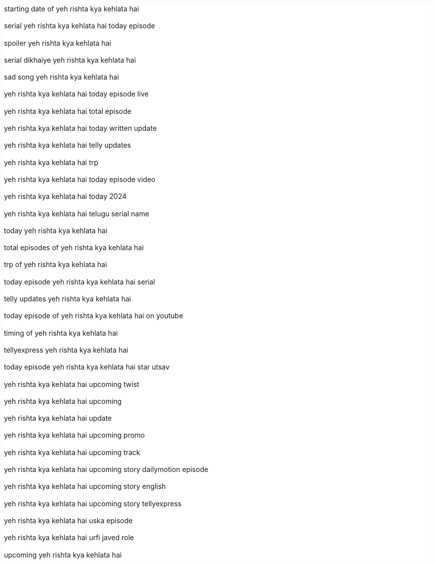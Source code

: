 starting date of yeh rishta kya kehlata hai

serial yeh rishta kya kehlata hai today episode

spoiler yeh rishta kya kehlata hai

serial dikhaiye yeh rishta kya kehlata hai

sad song yeh rishta kya kehlata hai

yeh rishta kya kehlata hai today episode live

yeh rishta kya kehlata hai total episode

yeh rishta kya kehlata hai today written update

yeh rishta kya kehlata hai telly updates

yeh rishta kya kehlata hai trp

yeh rishta kya kehlata hai today episode video

yeh rishta kya kehlata hai today 2024

yeh rishta kya kehlata hai telugu serial name

today yeh rishta kya kehlata hai

total episodes of yeh rishta kya kehlata hai

trp of yeh rishta kya kehlata hai

today episode yeh rishta kya kehlata hai serial

telly updates yeh rishta kya kehlata hai

today episode of yeh rishta kya kehlata hai on youtube

timing of yeh rishta kya kehlata hai

tellyexpress yeh rishta kya kehlata hai

today episode yeh rishta kya kehlata hai star utsav

yeh rishta kya kehlata hai upcoming twist

yeh rishta kya kehlata hai upcoming

yeh rishta kya kehlata hai update

yeh rishta kya kehlata hai upcoming promo

yeh rishta kya kehlata hai upcoming track

yeh rishta kya kehlata hai upcoming story dailymotion episode

yeh rishta kya kehlata hai upcoming story english

yeh rishta kya kehlata hai upcoming story tellyexpress

yeh rishta kya kehlata hai uska episode

yeh rishta kya kehlata hai urfi javed role

upcoming yeh rishta kya kehlata hai
